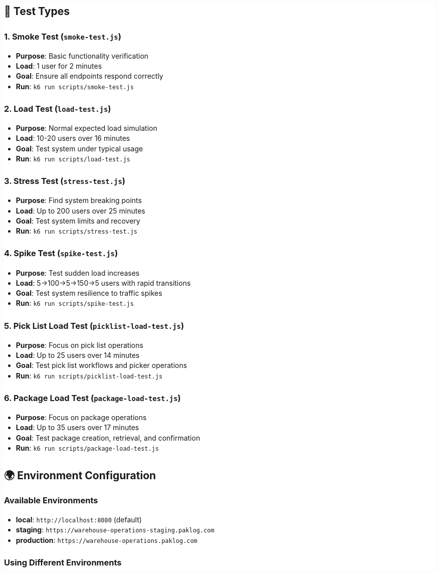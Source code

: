 ## 🧪 Test Types

### 1. Smoke Test (`smoke-test.js`)
- **Purpose**: Basic functionality verification
- **Load**: 1 user for 2 minutes
- **Goal**: Ensure all endpoints respond correctly
- **Run**: `k6 run scripts/smoke-test.js`

### 2. Load Test (`load-test.js`)
- **Purpose**: Normal expected load simulation
- **Load**: 10-20 users over 16 minutes
- **Goal**: Test system under typical usage
- **Run**: `k6 run scripts/load-test.js`

### 3. Stress Test (`stress-test.js`)
- **Purpose**: Find system breaking points
- **Load**: Up to 200 users over 25 minutes
- **Goal**: Test system limits and recovery
- **Run**: `k6 run scripts/stress-test.js`

### 4. Spike Test (`spike-test.js`)
- **Purpose**: Test sudden load increases
- **Load**: 5→100→5→150→5 users with rapid transitions
- **Goal**: Test system resilience to traffic spikes
- **Run**: `k6 run scripts/spike-test.js`

### 5. Pick List Load Test (`picklist-load-test.js`)
- **Purpose**: Focus on pick list operations
- **Load**: Up to 25 users over 14 minutes
- **Goal**: Test pick list workflows and picker operations
- **Run**: `k6 run scripts/picklist-load-test.js`

### 6. Package Load Test (`package-load-test.js`)
- **Purpose**: Focus on package operations
- **Load**: Up to 35 users over 17 minutes
- **Goal**: Test package creation, retrieval, and confirmation
- **Run**: `k6 run scripts/package-load-test.js`

## 🌍 Environment Configuration

### Available Environments

- **local**: `http://localhost:8080` (default)
- **staging**: `https://warehouse-operations-staging.paklog.com`
- **production**: `https://warehouse-operations.paklog.com`

### Using Different Environments
